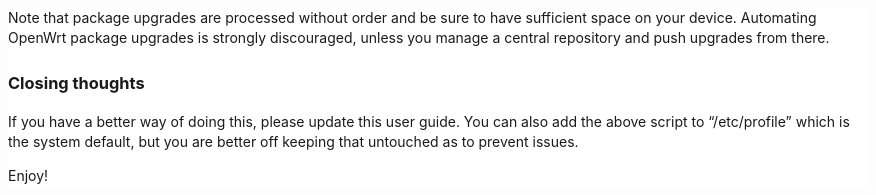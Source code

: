 Note that package upgrades are processed without order and be sure to have sufficient space on your device. Automating OpenWrt package upgrades is strongly discouraged, unless you manage a central repository and push upgrades from there.

### Closing thoughts

If you have a better way of doing this, please update this user guide. You can also add the above script to “/etc/profile” which is the system default, but you are better off keeping that untouched as to prevent issues.

Enjoy!
